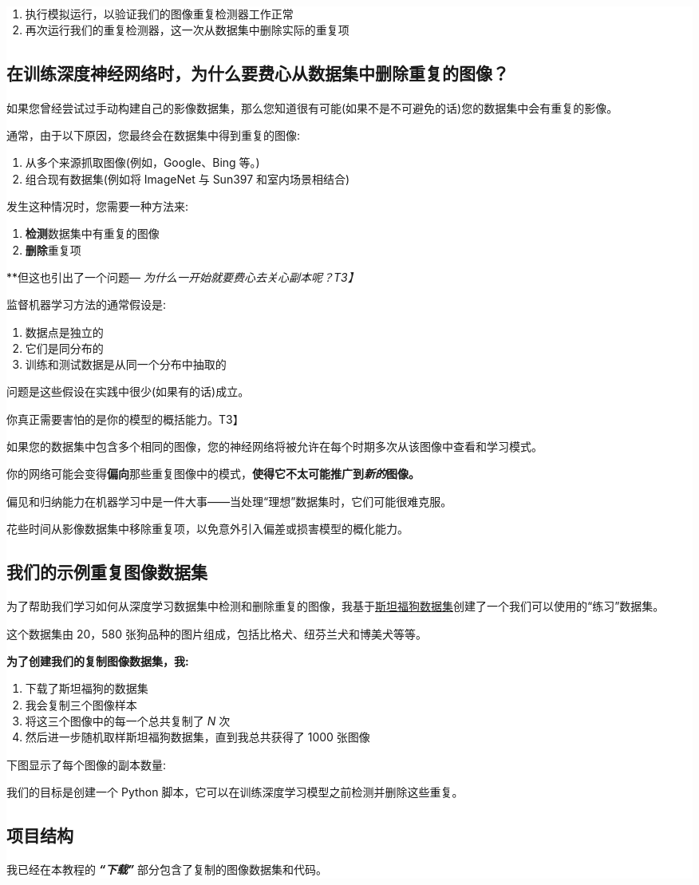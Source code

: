 1.  执行模拟运行，以验证我们的图像重复检测器工作正常
2.  再次运行我们的重复检测器，这一次从数据集中删除实际的重复项

## 在训练深度神经网络时，为什么要费心从数据集中删除重复的图像？

如果您曾经尝试过手动构建自己的影像数据集，那么您知道很有可能(如果不是不可避免的话)您的数据集中会有重复的影像。

通常，由于以下原因，您最终会在数据集中得到重复的图像:

1.  从多个来源抓取图像(例如，Google、Bing 等。)
2.  组合现有数据集(例如将 ImageNet 与 Sun397 和室内场景相结合)

发生这种情况时，您需要一种方法来:

1.  **检测**数据集中有重复的图像
2.  **删除**重复项

**但这也引出了一个问题— *为什么一开始就要费心去关心副本呢？*T3】**

监督机器学习方法的通常假设是:

1.  数据点是独立的
2.  它们是同分布的
3.  训练和测试数据是从同一个分布中抽取的

问题是这些假设在实践中很少(如果有的话)成立。

你真正需要害怕的是你的模型的概括能力。T3】

如果您的数据集中包含多个相同的图像，您的神经网络将被允许在每个时期多次从该图像中查看和学习模式。

你的网络可能会变得**偏向**那些重复图像中的模式，**使得它不太可能推广到*新的*图像。**

偏见和归纳能力在机器学习中是一件大事——当处理“理想”数据集时，它们可能很难克服。

花些时间从影像数据集中移除重复项，以免意外引入偏差或损害模型的概化能力。

## 我们的示例重复图像数据集

为了帮助我们学习如何从深度学习数据集中检测和删除重复的图像，我基于[斯坦福狗数据集](http://vision.stanford.edu/aditya86/ImageNetDogs/)创建了一个我们可以使用的“练习”数据集。

这个数据集由 20，580 张狗品种的图片组成，包括比格犬、纽芬兰犬和博美犬等等。

**为了创建我们的复制图像数据集，我:**

1.  下载了斯坦福狗的数据集
2.  我会复制三个图像样本
3.  将这三个图像中的每一个总共复制了 *N* 次
4.  然后进一步随机取样斯坦福狗数据集，直到我总共获得了 1000 张图像

下图显示了每个图像的副本数量:

我们的目标是创建一个 Python 脚本，它可以在训练深度学习模型之前检测并删除这些重复。

## 项目结构

我已经在本教程的 ***“下载”*** 部分包含了复制的图像数据集和代码。
